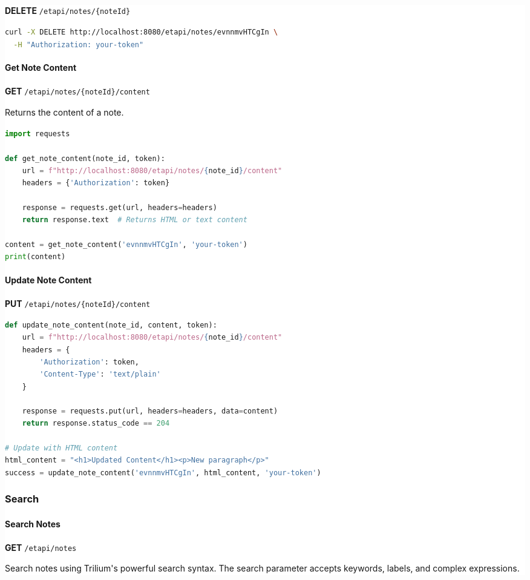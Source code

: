 **DELETE** `/etapi/notes/{noteId}`

```sh
curl -X DELETE http://localhost:8080/etapi/notes/evnnmvHTCgIn \
  -H "Authorization: your-token"
```

#### Get Note Content

**GET** `/etapi/notes/{noteId}/content`

Returns the content of a note.

```python
import requests

def get_note_content(note_id, token):
    url = f"http://localhost:8080/etapi/notes/{note_id}/content"
    headers = {'Authorization': token}
    
    response = requests.get(url, headers=headers)
    return response.text  # Returns HTML or text content

content = get_note_content('evnnmvHTCgIn', 'your-token')
print(content)
```

#### Update Note Content

**PUT** `/etapi/notes/{noteId}/content`

```python
def update_note_content(note_id, content, token):
    url = f"http://localhost:8080/etapi/notes/{note_id}/content"
    headers = {
        'Authorization': token,
        'Content-Type': 'text/plain'
    }
    
    response = requests.put(url, headers=headers, data=content)
    return response.status_code == 204

# Update with HTML content
html_content = "<h1>Updated Content</h1><p>New paragraph</p>"
success = update_note_content('evnnmvHTCgIn', html_content, 'your-token')
```

### Search

#### Search Notes

**GET** `/etapi/notes`

Search notes using Trilium's powerful search syntax. The search parameter accepts keywords, labels, and complex expressions.
